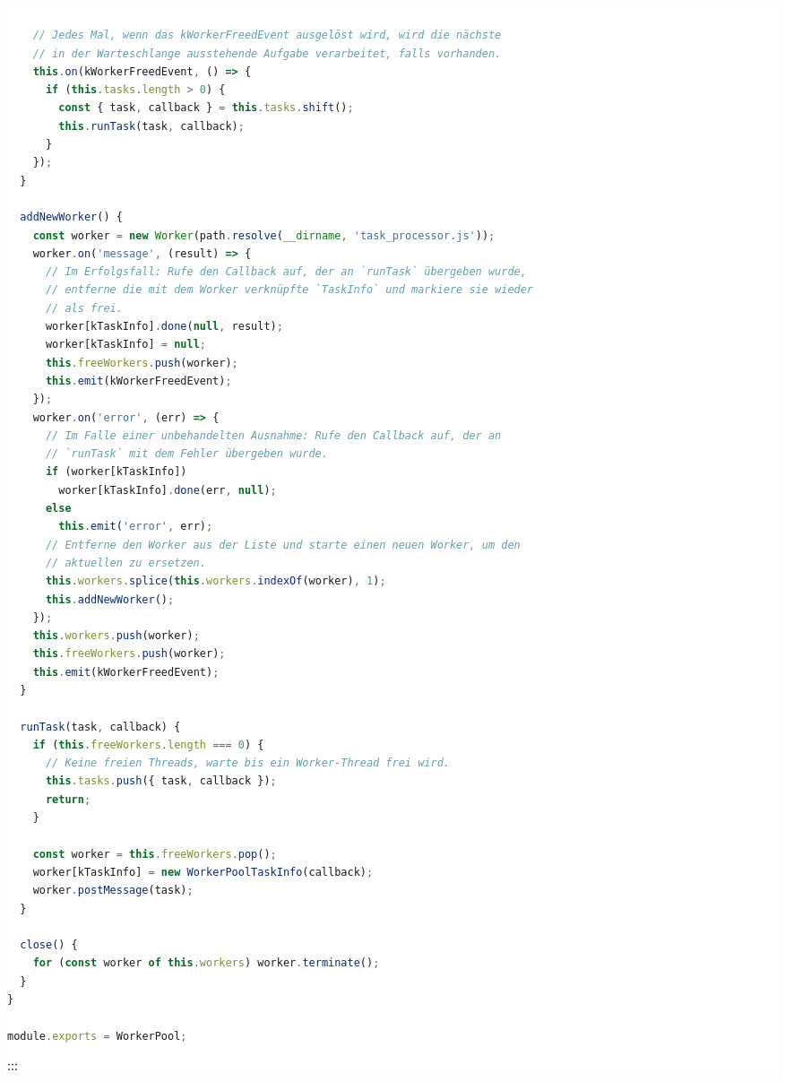 ```js [CJS]

    // Jedes Mal, wenn das kWorkerFreedEvent ausgelöst wird, wird die nächste
    // in der Warteschlange ausstehende Aufgabe verarbeitet, falls vorhanden.
    this.on(kWorkerFreedEvent, () => {
      if (this.tasks.length > 0) {
        const { task, callback } = this.tasks.shift();
        this.runTask(task, callback);
      }
    });
  }

  addNewWorker() {
    const worker = new Worker(path.resolve(__dirname, 'task_processor.js'));
    worker.on('message', (result) => {
      // Im Erfolgsfall: Rufe den Callback auf, der an `runTask` übergeben wurde,
      // entferne die mit dem Worker verknüpfte `TaskInfo` und markiere sie wieder
      // als frei.
      worker[kTaskInfo].done(null, result);
      worker[kTaskInfo] = null;
      this.freeWorkers.push(worker);
      this.emit(kWorkerFreedEvent);
    });
    worker.on('error', (err) => {
      // Im Falle einer unbehandelten Ausnahme: Rufe den Callback auf, der an
      // `runTask` mit dem Fehler übergeben wurde.
      if (worker[kTaskInfo])
        worker[kTaskInfo].done(err, null);
      else
        this.emit('error', err);
      // Entferne den Worker aus der Liste und starte einen neuen Worker, um den
      // aktuellen zu ersetzen.
      this.workers.splice(this.workers.indexOf(worker), 1);
      this.addNewWorker();
    });
    this.workers.push(worker);
    this.freeWorkers.push(worker);
    this.emit(kWorkerFreedEvent);
  }

  runTask(task, callback) {
    if (this.freeWorkers.length === 0) {
      // Keine freien Threads, warte bis ein Worker-Thread frei wird.
      this.tasks.push({ task, callback });
      return;
    }

    const worker = this.freeWorkers.pop();
    worker[kTaskInfo] = new WorkerPoolTaskInfo(callback);
    worker.postMessage(task);
  }

  close() {
    for (const worker of this.workers) worker.terminate();
  }
}

module.exports = WorkerPool;
```
:::
